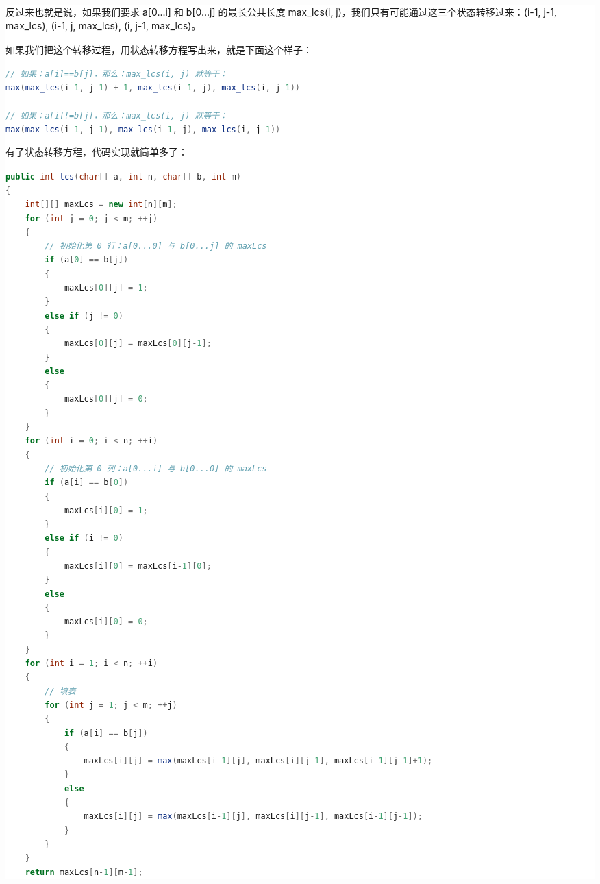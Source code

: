 反过来也就是说，如果我们要求 a\[0...i] 和 b\[0...j] 的最长公共长度 max_lcs(i, j)，我们只有可能通过这三个状态转移过来：(i-1, j-1, max_lcs), (i-1, j, max_lcs), (i, j-1, max_lcs)。

如果我们把这个转移过程，用状态转移方程写出来，就是下面这个样子：
```java
// 如果：a[i]==b[j]，那么：max_lcs(i, j) 就等于：
max(max_lcs(i-1, j-1) + 1, max_lcs(i-1, j), max_lcs(i, j-1))

// 如果：a[i]!=b[j]，那么：max_lcs(i, j) 就等于：
max(max_lcs(i-1, j-1), max_lcs(i-1, j), max_lcs(i, j-1))
```

有了状态转移方程，代码实现就简单多了：
```java
public int lcs(char[] a, int n, char[] b, int m) 
{
    int[][] maxLcs = new int[n][m];
    for (int j = 0; j < m; ++j) 
    {
        // 初始化第 0 行：a[0...0] 与 b[0...j] 的 maxLcs
        if (a[0] == b[j])
        {
            maxLcs[0][j] = 1;
        }
        else if (j != 0)
        {
            maxLcs[0][j] = maxLcs[0][j-1];
        }
        else
        {
            maxLcs[0][j] = 0;
        }
    }
    for (int i = 0; i < n; ++i) 
    {
        // 初始化第 0 列：a[0...i] 与 b[0...0] 的 maxLcs
        if (a[i] == b[0])
        {
            maxLcs[i][0] = 1;
        }
        else if (i != 0)
        {
            maxLcs[i][0] = maxLcs[i-1][0];
        }
        else
        {
            maxLcs[i][0] = 0;
        }
    }
    for (int i = 1; i < n; ++i) 
    { 
        // 填表
        for (int j = 1; j < m; ++j) 
        {
            if (a[i] == b[j])
            {
                maxLcs[i][j] = max(maxLcs[i-1][j], maxLcs[i][j-1], maxLcs[i-1][j-1]+1);
            }
            else
            {
                maxLcs[i][j] = max(maxLcs[i-1][j], maxLcs[i][j-1], maxLcs[i-1][j-1]);
            }
        }
    }
    return maxLcs[n-1][m-1];
```